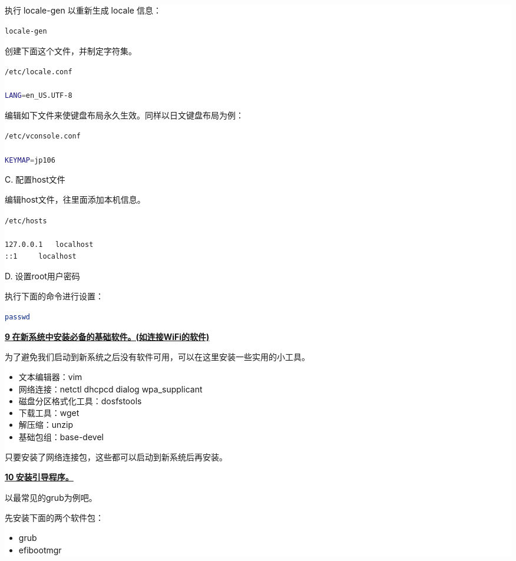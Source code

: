 执行 locale-gen 以重新生成 locale 信息：

```bash
locale-gen
```

创建下面这个文件，并制定字符集。

```bash
/etc/locale.conf

LANG=en_US.UTF-8
```

编辑如下文件来使键盘布局永久生效。同样以日文键盘布局为例：

```bash
/etc/vconsole.conf

KEYMAP=jp106
```

C. 配置host文件

编辑host文件，往里面添加本机信息。

```bash
/etc/hosts

127.0.0.1	localhost
::1		localhost
```

D. 设置root用户密码

执行下面的命令进行设置：

```bash
passwd
```

<u>__9 在新系统中安装必备的基础软件。(如连接WiFi的软件)__</u>

为了避免我们启动到新系统之后没有软件可用，可以在这里安装一些实用的小工具。

- 文本编辑器：vim
- 网络连接：netctl dhcpcd dialog wpa_supplicant
- 磁盘分区格式化工具：dosfstools
- 下载工具：wget
- 解压缩：unzip
- 基础包组：base-devel

只要安装了网络连接包，这些都可以启动到新系统后再安装。

<u>__10 安装引导程序。__</u>

以最常见的grub为例吧。

先安装下面的两个软件包：

- grub
- efibootmgr
